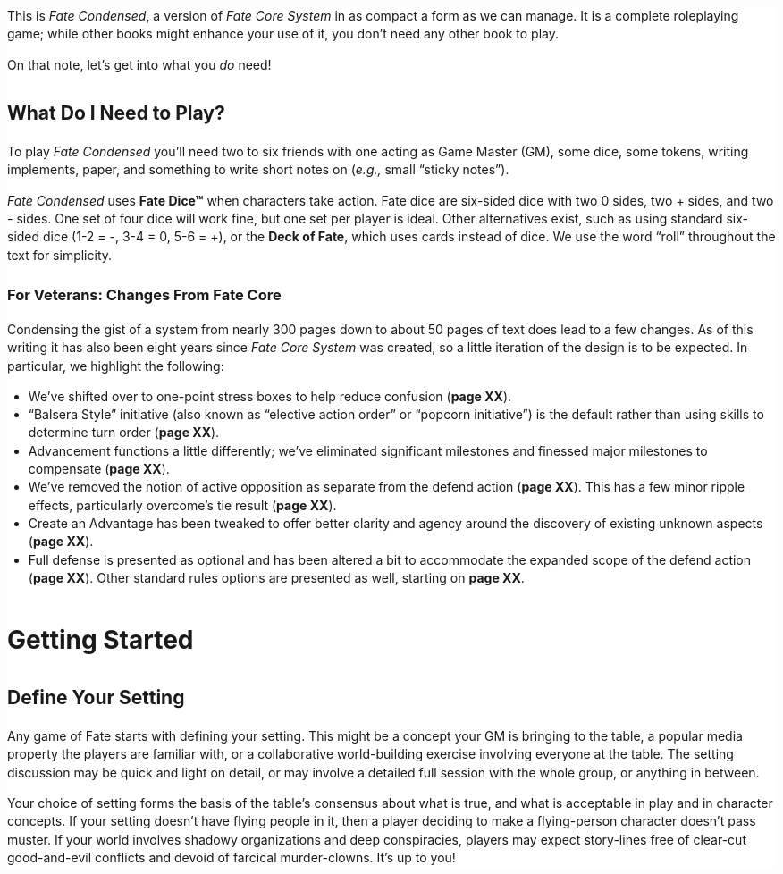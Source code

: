 This is _Fate Condensed_, a version of _Fate Core System_ in as compact a form as we can manage. It is a complete roleplaying game; while other books might enhance your use of it, you don’t need any other book to play.

On that note, let’s get into what you _do_ need!

## What Do I Need to Play?

To play _Fate Condensed_ you’ll need two to six friends with one acting as Game Master (GM), some dice, some tokens, writing implements, paper, and something to write short notes on (_e.g.,_ small “sticky notes”).

_Fate Condensed_ uses **Fate Dice™** when characters take action. Fate dice are six-sided dice with two <fate>0</fate> sides, two <fate>+</fate> sides, and two <fate>-</fate> sides. One set of four dice will work fine, but one set per player is ideal. Other alternatives exist, such as using standard six-sided dice (1-2 = <fate>-</fate>, 3-4 = <fate>0</fate>, 5-6 = <fate>+</fate>), or the **Deck of Fate**, which uses cards instead of dice. We use the word “roll” throughout the text for simplicity.

### For Veterans: Changes From Fate Core

Condensing the gist of a system from nearly 300 pages down to about 50 pages of text does lead to a few changes. As of this writing it has also been eight years since _Fate Core System_ was created, so a little iteration of the design is to be expected. In particular, we highlight the following:

- We’ve shifted over to one-point stress boxes to help reduce confusion (**page XX**).
- “Balsera Style” initiative (also known as “elective action order” or “popcorn initiative”) is the default rather than using skills to determine turn order (**page XX**).
- Advancement functions a little differently; we’ve eliminated significant milestones and finessed major milestones to compensate (**page XX**).
- We’ve removed the notion of active opposition as separate from the defend action (**page XX**). This has a few minor ripple effects, particularly overcome’s tie result (**page XX**).
- Create an Advantage has been tweaked to offer better clarity and agency around the discovery of existing unknown aspects (**page XX**).
- Full defense is presented as optional and has been altered a bit to accommodate the expanded scope of the defend action (**page XX**). Other standard rules options are presented as well, starting on **page XX**.

# Getting Started

## Define Your Setting

Any game of Fate starts with defining your setting. This might be a concept your GM is bringing to the table, a popular media property the players are familiar with, or a collaborative world-building exercise involving everyone at the table. The setting discussion may be quick and light on detail, or may involve a detailed full session with the whole group, or anything in between.

Your choice of setting forms the basis of the table’s consensus about what is true, and what is acceptable in play and in character concepts. If your setting doesn’t have flying people in it, then a player deciding to make a flying-person character doesn’t pass muster. If your world involves shadowy organizations and deep conspiracies, players may expect story-lines free of clear-cut good-and-evil conflicts and devoid of farcical murder-clowns. It’s up to you!
